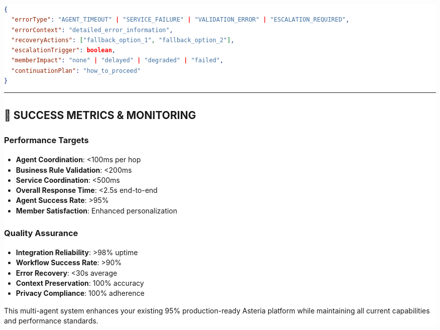 ```json
{
  "errorType": "AGENT_TIMEOUT" | "SERVICE_FAILURE" | "VALIDATION_ERROR" | "ESCALATION_REQUIRED",
  "errorContext": "detailed_error_information",
  "recoveryActions": ["fallback_option_1", "fallback_option_2"],
  "escalationTrigger": boolean,
  "memberImpact": "none" | "delayed" | "degraded" | "failed",
  "continuationPlan": "how_to_proceed"
}

```

---

## 🎯 SUCCESS METRICS & MONITORING

### **Performance Targets**

- **Agent Coordination**: <100ms per hop
- **Business Rule Validation**: <200ms
- **Service Coordination**: <500ms
- **Overall Response Time**: <2.5s end-to-end
- **Agent Success Rate**: >95%
- **Member Satisfaction**: Enhanced personalization

### **Quality Assurance**

- **Integration Reliability**: >98% uptime
- **Workflow Success Rate**: >90%
- **Error Recovery**: <30s average
- **Context Preservation**: 100% accuracy
- **Privacy Compliance**: 100% adherence

This multi-agent system enhances your existing 95% production-ready Asteria platform while maintaining all current capabilities and performance standards.